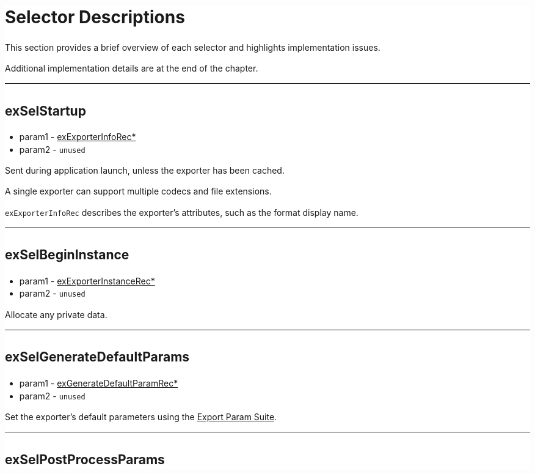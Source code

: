 <a id="exporters-selector-descriptions"></a>

# Selector Descriptions

This section provides a brief overview of each selector and highlights implementation issues.

Additional implementation details are at the end of the chapter.

---

<a id="exporters-selector-descriptions-exselstartup"></a>

## exSelStartup

- param1 - [exExporterInfoRec\*](structure-descriptions.md#exporters-structure-descriptions-exexporterinforec)
- param2 - `unused`

Sent during application launch, unless the exporter has been cached.

A single exporter can support multiple codecs and file extensions.

`exExporterInfoRec` describes the exporter’s attributes, such as the format display name.

---

<a id="exporters-selector-descriptions-exselbegininstance"></a>

## exSelBeginInstance

- param1 - [exExporterInstanceRec\*](structure-descriptions.md#exporters-structure-descriptions-exexporterinstancerec)
- param2 - `unused`

Allocate any private data.

---

<a id="exporters-selector-descriptions-exselgeneratedefaultparams"></a>

## exSelGenerateDefaultParams

- param1 - [exGenerateDefaultParamRec\*](structure-descriptions.md#exporters-structure-descriptions-exgeneratedefaultparamrec)
- param2 - `unused`

Set the exporter’s default parameters using the [Export Param Suite](suites.md#exporters-suites-export-param-suite).

---

<a id="exporters-selector-descriptions-exselpostprocessparams"></a>

## exSelPostProcessParams
